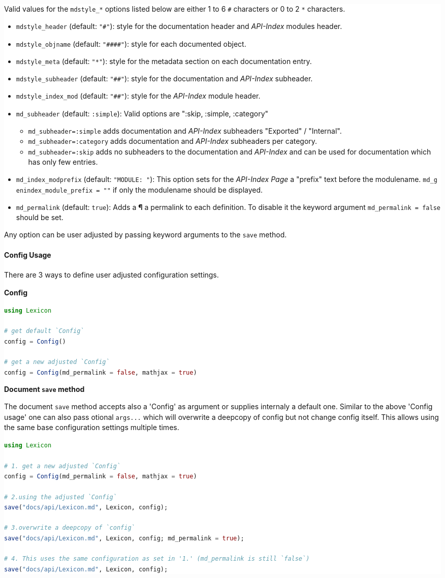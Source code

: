 Valid values for the `mdstyle_*` options listed below are either 1 to 6 `#`
characters or 0 to 2 `*` characters.

* `mdstyle_header`         (default: `"#"`):   style for the documentation header and *API-Index*
  modules header.
* `mdstyle_objname`        (default: `"####"`): style for each documented object.
* `mdstyle_meta`           (default: `"*"`):   style for the metadata section on each
  documentation entry.
* `mdstyle_subheader`      (default: `"##"`):  style for the documentation and *API-Index* subheader.
* `mdstyle_index_mod`      (default: `"##"`):  style for the *API-Index* module header.

* `md_subheader`           (default: `:simple`): Valid options are ":skip, :simple, :category"

    * `md_subheader=:simple`   adds documentation and *API-Index* subheaders "Exported" / "Internal".
    * `md_subheader=:category` adds documentation and *API-Index* subheaders per category.
    * `md_subheader=:skip`     adds no subheaders to the documentation and *API-Index* and can be used
    for documentation which has only few entries.

* `md_index_modprefix`     (default: `"MODULE: "`): This option sets for the *API-Index Page*
  a "prefix" text before the modulename.
  `md_genindex_module_prefix = ""` if only the modulename should be displayed.
* `md_permalink`           (default: `true`):  Adds a **¶** a permalink to each definition.
  To disable it the keyword argument `md_permalink = false` should be set.

Any option can be user adjusted by passing keyword arguments to the `save` method.


#### Config Usage

There are 3 ways to define user adjusted configuration settings.

**Config**

```julia
using Lexicon

# get default `Config`
config = Config()

# get a new adjusted `Config`
config = Config(md_permalink = false, mathjax = true)

```

**Document `save` method**

The document `save` method accepts also a 'Config' as argument or supplies internaly a default one.
Similar to the above 'Config usage' one can also pass otional `args...` which will overwrite a
deepcopy of config but not change config itself.
This allows using the same base configuration settings multiple times.

```julia
using Lexicon

# 1. get a new adjusted `Config`
config = Config(md_permalink = false, mathjax = true)

# 2.using the adjusted `Config`
save("docs/api/Lexicon.md", Lexicon, config);

# 3.overwrite a deepcopy of `config`
save("docs/api/Lexicon.md", Lexicon, config; md_permalink = true);

# 4. This uses the same configuration as set in '1.' (md_permalink is still `false`)
save("docs/api/Lexicon.md", Lexicon, config);

```
